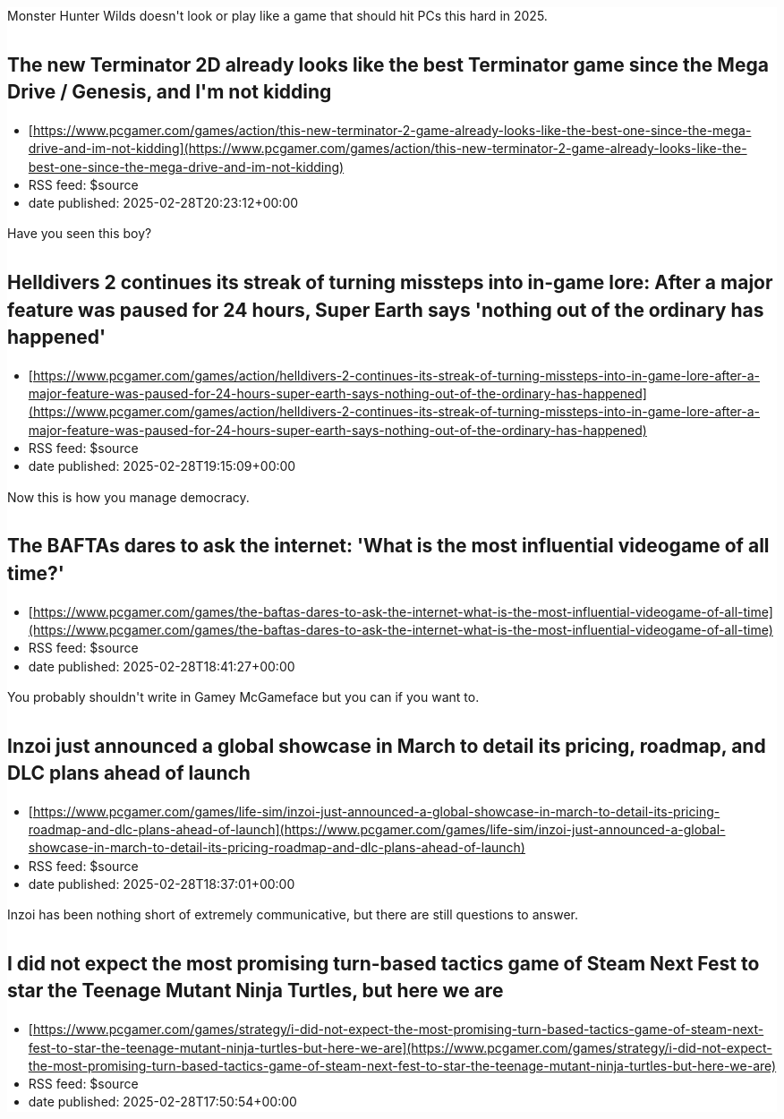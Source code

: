 Monster Hunter Wilds doesn't look or play like a game that should hit PCs this hard in 2025.

## The new Terminator 2D already looks like the best Terminator game since the Mega Drive / Genesis, and I'm not kidding
 - [https://www.pcgamer.com/games/action/this-new-terminator-2-game-already-looks-like-the-best-one-since-the-mega-drive-and-im-not-kidding](https://www.pcgamer.com/games/action/this-new-terminator-2-game-already-looks-like-the-best-one-since-the-mega-drive-and-im-not-kidding)
 - RSS feed: $source
 - date published: 2025-02-28T20:23:12+00:00

Have you seen this boy?

## Helldivers 2 continues its streak of turning missteps into in-game lore: After a major feature was paused for 24 hours, Super Earth says 'nothing out of the ordinary has happened'
 - [https://www.pcgamer.com/games/action/helldivers-2-continues-its-streak-of-turning-missteps-into-in-game-lore-after-a-major-feature-was-paused-for-24-hours-super-earth-says-nothing-out-of-the-ordinary-has-happened](https://www.pcgamer.com/games/action/helldivers-2-continues-its-streak-of-turning-missteps-into-in-game-lore-after-a-major-feature-was-paused-for-24-hours-super-earth-says-nothing-out-of-the-ordinary-has-happened)
 - RSS feed: $source
 - date published: 2025-02-28T19:15:09+00:00

Now this is how you manage democracy.

## The BAFTAs dares to ask the internet: 'What is the most influential videogame of all time?'
 - [https://www.pcgamer.com/games/the-baftas-dares-to-ask-the-internet-what-is-the-most-influential-videogame-of-all-time](https://www.pcgamer.com/games/the-baftas-dares-to-ask-the-internet-what-is-the-most-influential-videogame-of-all-time)
 - RSS feed: $source
 - date published: 2025-02-28T18:41:27+00:00

You probably shouldn't write in Gamey McGameface but you can if you want to.

## Inzoi just announced a global showcase in March to detail its pricing, roadmap, and DLC plans ahead of launch
 - [https://www.pcgamer.com/games/life-sim/inzoi-just-announced-a-global-showcase-in-march-to-detail-its-pricing-roadmap-and-dlc-plans-ahead-of-launch](https://www.pcgamer.com/games/life-sim/inzoi-just-announced-a-global-showcase-in-march-to-detail-its-pricing-roadmap-and-dlc-plans-ahead-of-launch)
 - RSS feed: $source
 - date published: 2025-02-28T18:37:01+00:00

Inzoi has been nothing short of extremely communicative, but there are still questions to answer.

## I did not expect the most promising turn-based tactics game of Steam Next Fest to star the Teenage Mutant Ninja Turtles, but here we are
 - [https://www.pcgamer.com/games/strategy/i-did-not-expect-the-most-promising-turn-based-tactics-game-of-steam-next-fest-to-star-the-teenage-mutant-ninja-turtles-but-here-we-are](https://www.pcgamer.com/games/strategy/i-did-not-expect-the-most-promising-turn-based-tactics-game-of-steam-next-fest-to-star-the-teenage-mutant-ninja-turtles-but-here-we-are)
 - RSS feed: $source
 - date published: 2025-02-28T17:50:54+00:00
